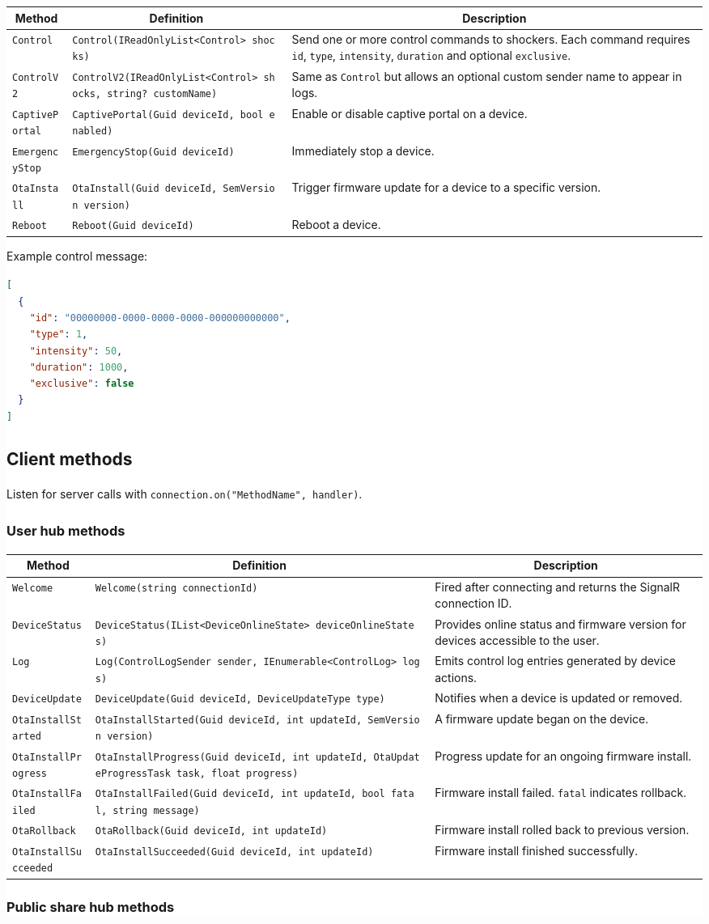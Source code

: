 | Method | Definition | Description |
|--------|------------|-------------|
| `Control` | `Control(IReadOnlyList<Control> shocks)` | Send one or more control commands to shockers. Each command requires `id`, `type`, `intensity`, `duration` and optional `exclusive`. |
| `ControlV2` | `ControlV2(IReadOnlyList<Control> shocks, string? customName)` | Same as `Control` but allows an optional custom sender name to appear in logs. |
| `CaptivePortal` | `CaptivePortal(Guid deviceId, bool enabled)` | Enable or disable captive portal on a device. |
| `EmergencyStop` | `EmergencyStop(Guid deviceId)` | Immediately stop a device. |
| `OtaInstall` | `OtaInstall(Guid deviceId, SemVersion version)` | Trigger firmware update for a device to a specific version. |
| `Reboot` | `Reboot(Guid deviceId)` | Reboot a device. |

Example control message:

```json
[
  {
    "id": "00000000-0000-0000-0000-000000000000",
    "type": 1,
    "intensity": 50,
    "duration": 1000,
    "exclusive": false
  }
]
```

## Client methods

Listen for server calls with `connection.on("MethodName", handler)`.

### User hub methods

| Method | Definition | Description |
|--------|------------|-------------|
| `Welcome` | `Welcome(string connectionId)` | Fired after connecting and returns the SignalR connection ID. |
| `DeviceStatus` | `DeviceStatus(IList<DeviceOnlineState> deviceOnlineStates)` | Provides online status and firmware version for devices accessible to the user. |
| `Log` | `Log(ControlLogSender sender, IEnumerable<ControlLog> logs)` | Emits control log entries generated by device actions. |
| `DeviceUpdate` | `DeviceUpdate(Guid deviceId, DeviceUpdateType type)` | Notifies when a device is updated or removed. |
| `OtaInstallStarted` | `OtaInstallStarted(Guid deviceId, int updateId, SemVersion version)` | A firmware update began on the device. |
| `OtaInstallProgress` | `OtaInstallProgress(Guid deviceId, int updateId, OtaUpdateProgressTask task, float progress)` | Progress update for an ongoing firmware install. |
| `OtaInstallFailed` | `OtaInstallFailed(Guid deviceId, int updateId, bool fatal, string message)` | Firmware install failed. `fatal` indicates rollback. |
| `OtaRollback` | `OtaRollback(Guid deviceId, int updateId)` | Firmware install rolled back to previous version. |
| `OtaInstallSucceeded` | `OtaInstallSucceeded(Guid deviceId, int updateId)` | Firmware install finished successfully. |

### Public share hub methods

